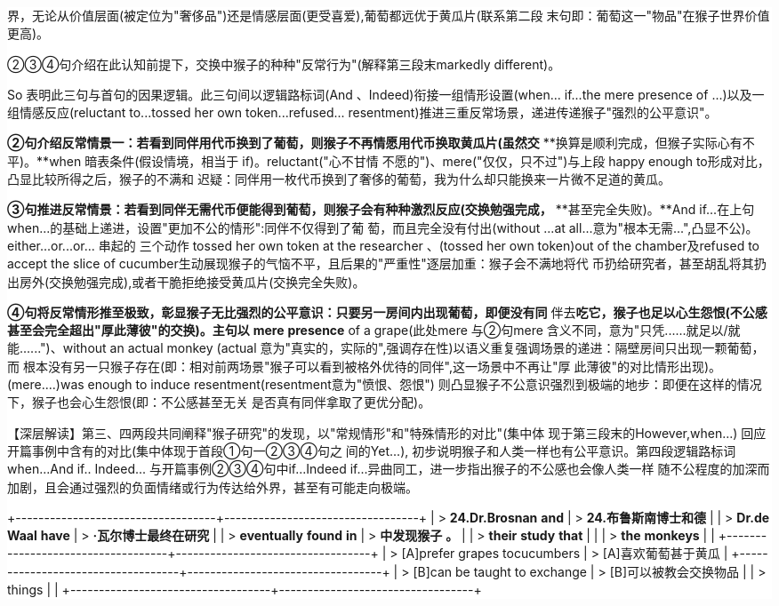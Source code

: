 界，无论从价值层面(被定位为"奢侈品")还是情感层面(更受喜爱),葡萄都远优于黄瓜片(联系第二段
末句即：葡萄这一"物品"在猴子世界价值更高)。

②③④句介绍在此认知前提下，交换中猴子的种种"反常行为"(解释第三段末markedly
different)。

So 表明此三句与首句的因果逻辑。此三句间以逻辑路标词(And
、Indeed)衔接一组情形设置(when\... if\...the mere presence of
\...)以及一组情感反应(reluctant to\...tossed her own
token\...refused\...
resentment)推进三重反常场景，递进传递猴子"强烈的公平意识"。

**②句介绍反常情景一：若看到同伴用代币换到了葡萄，则猴子不再情愿用代币换取黄瓜片(虽然交**
**换算是顺利完成，但猴子实际心有不平)。**when 暗表条件(假设情境，相当于
if)。reluctant("心不甘情 不愿的")、mere("仅仅，只不过")与上段 happy
enough to形成对比，凸显比较所得之后，猴子的不满和
迟疑：同伴用一枚代币换到了奢侈的葡萄，我为什么却只能换来一片微不足道的黄瓜。

**③句推进反常情景：若看到同伴无需代币便能得到葡萄，则猴子会有种种激烈反应(交换勉强完成，**
**甚至完全失败)。**And if\...在上句
when\...的基础上递进，设置"更加不公的情形":同伴不仅得到了葡
萄，而且完全没有付出(without \...at
all\...意为"根本无需...",凸显不公)。either\...or\...or\... 串起的
三个动作 tossed her own token at the researcher 、(tossed her own
token)out of the chamber及refused to accept the slice of
cucumber生动展现猴子的气恼不平，且后果的"严重性"逐层加重：猴子会不满地将代
币扔给研究者，甚至胡乱将其扔出房外(交换勉强完成),或者干脆拒绝接受黄瓜片(交换完全失败)。

**④句将反常情形推至极致，彰显猴子无比强烈的公平意识：只要另一房间内出现葡萄，即便没有同**
伴去**吃它，猴子也足以心生怨恨(不公感甚至会完全超出"厚此薄彼"的交换)。主句以**
**mere** **presence** of a grape(此处mere 与②句mere
含义不同，意为"只凭......就足以/就能......")、without an actual monkey
(actual
意为"真实的，实际的",强调存在性)以语义重复强调场景的递进：隔壁房间只出现一颗葡萄，而
根本没有另一只猴子存在(即：相对前两场景"猴子可以看到被格外优待的同伴",这一场景中不再让"厚
此薄彼"的对比情形出现)。(mere\....)was enough to induce
resentment(resentment意为"愤恨、怨恨")
则凸显猴子不公意识强烈到极端的地步：即便在这样的情况下，猴子也会心生怨恨(即：不公感甚至无关
是否真有同伴拿取了更优分配)。

【深层解读】第三、四两段共同阐释"猴子研究"的发现，以"常规情形"和"特殊情形的对比"(集中体
现于第三段末的However,when\...)
回应开篇事例中含有的对比(集中体现于首段①句一②③④句之 间的Yet\...),
初步说明猴子和人类一样也有公平意识。第四段逻辑路标词 when\...And if..
Indeed\... 与开篇事例②③④句中if\...Indeed
if\...异曲同工，进一步指出猴子的不公感也会像人类一样
随不公程度的加深而加剧，且会通过强烈的负面情绪或行为传达给外界，甚至有可能走向极端。

+-----------------------------------+----------------------------------+
| > **24.Dr.Brosnan** **and**       | > **24.布鲁斯南博士和德**        |
| > **Dr.de** **Waal** **have**     | > **·瓦尔博士最终在研究**        |
| > **eventually** **found** **in** | > **中发现猴子** **。**          |
| > **their** **study** **that**    |                                  |
| > **the** **monkeys**             |                                  |
+-----------------------------------+----------------------------------+
| > \[A\]prefer grapes tocucumbers  | > \[A\]喜欢葡萄甚于黄瓜          |
+-----------------------------------+----------------------------------+
| > \[B\]can be taught to exchange  | > \[B\]可以被教会交换物品        |
| > things                          |                                  |
+-----------------------------------+----------------------------------+